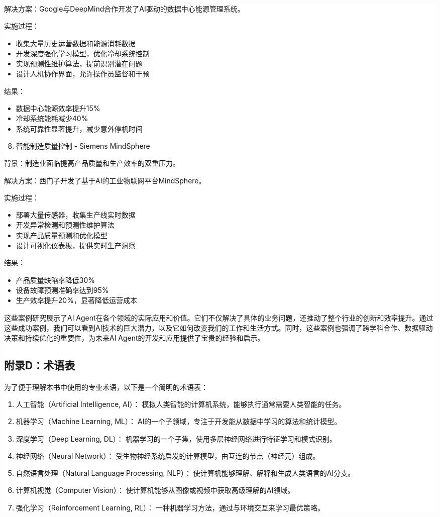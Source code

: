 解决方案：Google与DeepMind合作开发了AI驱动的数据中心能源管理系统。

实施过程：
- 收集大量历史运营数据和能源消耗数据
- 开发深度强化学习模型，优化冷却系统控制
- 实现预测性维护算法，提前识别潜在问题
- 设计人机协作界面，允许操作员监督和干预

结果：
- 数据中心能源效率提升15%
- 冷却系统能耗减少40%
- 系统可靠性显著提升，减少意外停机时间

8. 智能制造质量控制 - Siemens MindSphere

背景：制造业面临提高产品质量和生产效率的双重压力。

解决方案：西门子开发了基于AI的工业物联网平台MindSphere。

实施过程：
- 部署大量传感器，收集生产线实时数据
- 开发异常检测和预测性维护算法
- 实现产品质量预测和优化模型
- 设计可视化仪表板，提供实时生产洞察

结果：
- 产品质量缺陷率降低30%
- 设备故障预测准确率达到95%
- 生产效率提升20%，显著降低运营成本

这些案例研究展示了AI Agent在各个领域的实际应用和价值。它们不仅解决了具体的业务问题，还推动了整个行业的创新和效率提升。通过这些成功案例，我们可以看到AI技术的巨大潜力，以及它如何改变我们的工作和生活方式。同时，这些案例也强调了跨学科合作、数据驱动决策和持续优化的重要性，为未来AI Agent的开发和应用提供了宝贵的经验和启示。

## 附录D：术语表

为了便于理解本书中使用的专业术语，以下是一个简明的术语表：

1. 人工智能（Artificial Intelligence, AI）：
   模拟人类智能的计算机系统，能够执行通常需要人类智能的任务。

2. 机器学习（Machine Learning, ML）：
   AI的一个子领域，专注于开发能从数据中学习的算法和统计模型。

3. 深度学习（Deep Learning, DL）：
   机器学习的一个子集，使用多层神经网络进行特征学习和模式识别。

4. 神经网络（Neural Network）：
   受生物神经系统启发的计算模型，由互连的节点（神经元）组成。

5. 自然语言处理（Natural Language Processing, NLP）：
   使计算机能够理解、解释和生成人类语言的AI分支。

6. 计算机视觉（Computer Vision）：
   使计算机能够从图像或视频中获取高级理解的AI领域。

7. 强化学习（Reinforcement Learning, RL）：
   一种机器学习方法，通过与环境交互来学习最优策略。
